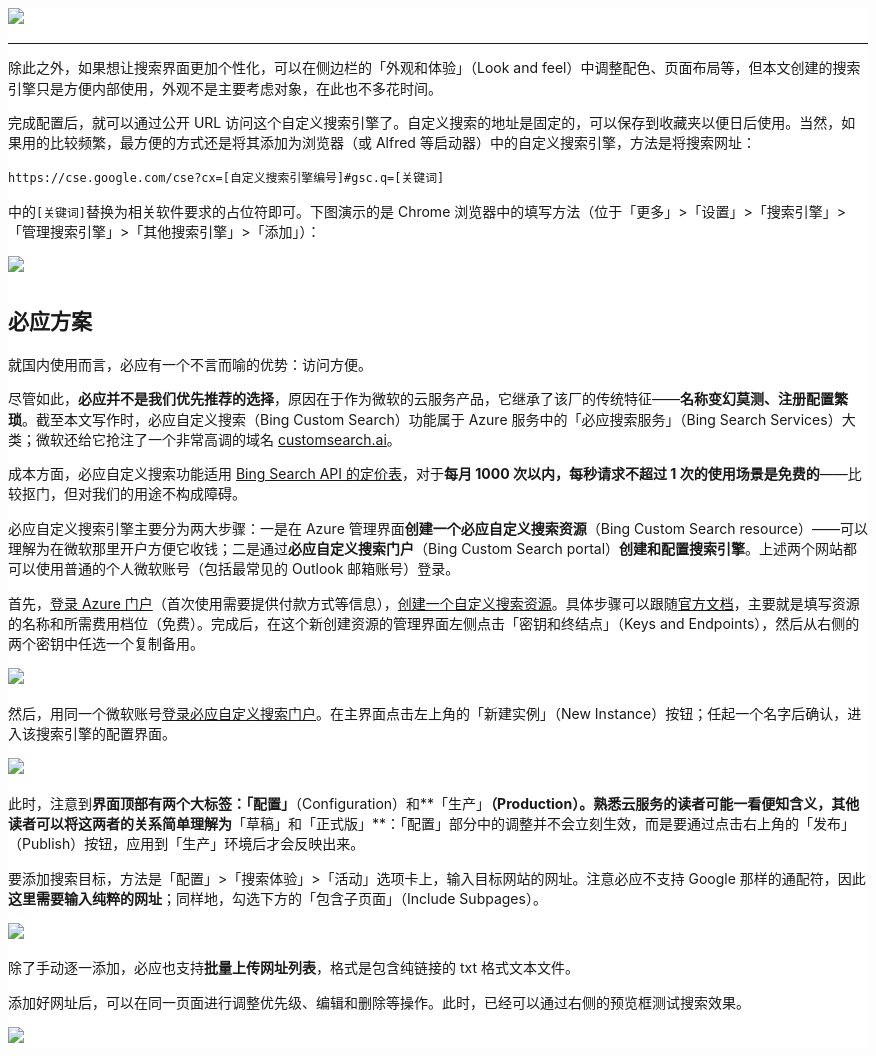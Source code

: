 ![](https://cdn.sspai.com/2022/01/17/def8b4ef2035abbb8dfc96ba8e5fa747.png?imageView2/2/w/1120/q/40/interlace/1/ignore-error/1)

---

除此之外，如果想让搜索界面更加个性化，可以在侧边栏的「外观和体验」（Look and feel）中调整配色、页面布局等，但本文创建的搜索引擎只是方便内部使用，外观不是主要考虑对象，在此也不多花时间。

完成配置后，就可以通过公开 URL 访问这个自定义搜索引擎了。自定义搜索的地址是固定的，可以保存到收藏夹以便日后使用。当然，如果用的比较频繁，最方便的方式还是将其添加为浏览器（或 Alfred 等启动器）中的自定义搜索引擎，方法是将搜索网址：

```
https://cse.google.com/cse?cx=[自定义搜索引擎编号]#gsc.q=[关键词]
```

中的`[关键词]`替换为相关软件要求的占位符即可。下图演示的是 Chrome 浏览器中的填写方法（位于「更多」>「设置」>「搜索引擎」>「管理搜索引擎」>「其他搜索引擎」>「添加」）：

![](https://cdn.sspai.com/2022/01/17/5f9350acea40503ac828e3df68eb2994.png?imageView2/2/w/1120/q/40/interlace/1/ignore-error/1)

## **必应方案**

就国内使用而言，必应有一个不言而喻的优势：访问方便。

尽管如此，**必应并不是我们优先推荐的选择**，原因在于作为微软的云服务产品，它继承了该厂的传统特征——**名称变幻莫测、注册配置繁琐**。截至本文写作时，必应自定义搜索（Bing Custom Search）功能属于 Azure 服务中的「必应搜索服务」（Bing Search Services）大类；微软还给它抢注了一个非常高调的域名 [customsearch.ai](https://www.customsearch.ai/)。

成本方面，必应自定义搜索功能适用 [Bing Search API 的定价表](https://www.microsoft.com/en-us/bing/apis/pricing)，对于**每月 1000 次以内，每秒请求不超过 1 次的使用场景是免费的**——比较抠门，但对我们的用途不构成障碍。

必应自定义搜索引擎主要分为两大步骤：一是在 Azure 管理界面**创建一个必应自定义搜索资源**（Bing Custom Search resource）——可以理解为在微软那里开户方便它收钱；二是通过**必应自定义搜索门户**（Bing Custom Search portal）**创建和配置搜索引擎**。上述两个网站都可以使用普通的个人微软账号（包括最常见的 Outlook 邮箱账号）登录。

首先，[登录 Azure 门户](https://portal.azure.com/)（首次使用需要提供付款方式等信息），[创建一个自定义搜索资源](https://aka.ms/bingcustomsearchtrialkeys)。具体步骤可以跟随[官方文档](https://docs.microsoft.com/en-us/bing/search-apis/bing-web-search/create-bing-search-service-resource)，主要就是填写资源的名称和所需费用档位（免费）。完成后，在这个新创建资源的管理界面左侧点击「密钥和终结点」（Keys and Endpoints），然后从右侧的两个密钥中任选一个复制备用。

![](https://cdn.sspai.com/2022/01/17/2c533f55bd02f8b043004519d8b642a0.png?imageView2/2/w/1120/q/40/interlace/1/ignore-error/1)

然后，用同一个微软账号[登录必应自定义搜索门户](https://customsearch.ai/)。在主界面点击左上角的「新建实例」（New Instance）按钮；任起一个名字后确认，进入该搜索引擎的配置界面。

![](https://cdn.sspai.com/2022/01/17/84741e297d4529c0b297796926113322.png?imageView2/2/w/1120/q/40/interlace/1/ignore-error/1)

此时，注意到**界面顶部有两个大标签：「配置」**（Configuration）和**「生产」**（Production）。熟悉云服务的读者可能一看便知含义，其他读者可以将这两者的关系简单理解为**「草稿」和「正式版」**：「配置」部分中的调整并不会立刻生效，而是要通过点击右上角的「发布」（Publish）按钮，应用到「生产」环境后才会反映出来。

要添加搜索目标，方法是「配置」>「搜索体验」>「活动」选项卡上，输入目标网站的网址。注意必应不支持 Google 那样的通配符，因此**这里需要输入纯粹的网址**；同样地，勾选下方的「包含子页面」（Include Subpages）。

![](https://cdn.sspai.com/2022/01/17/a770c9130ff2b3150aff39c4d77ff017.png?imageView2/2/w/1120/q/40/interlace/1/ignore-error/1)

除了手动逐一添加，必应也支持**批量上传网址列表**，格式是包含纯链接的 txt 格式文本文件。

添加好网址后，可以在同一页面进行调整优先级、编辑和删除等操作。此时，已经可以通过右侧的预览框测试搜索效果。

![](https://cdn.sspai.com/2022/01/17/7b706b1d675862e92aa9bdb2409bb215.png?imageView2/2/w/1120/q/40/interlace/1/ignore-error/1)
